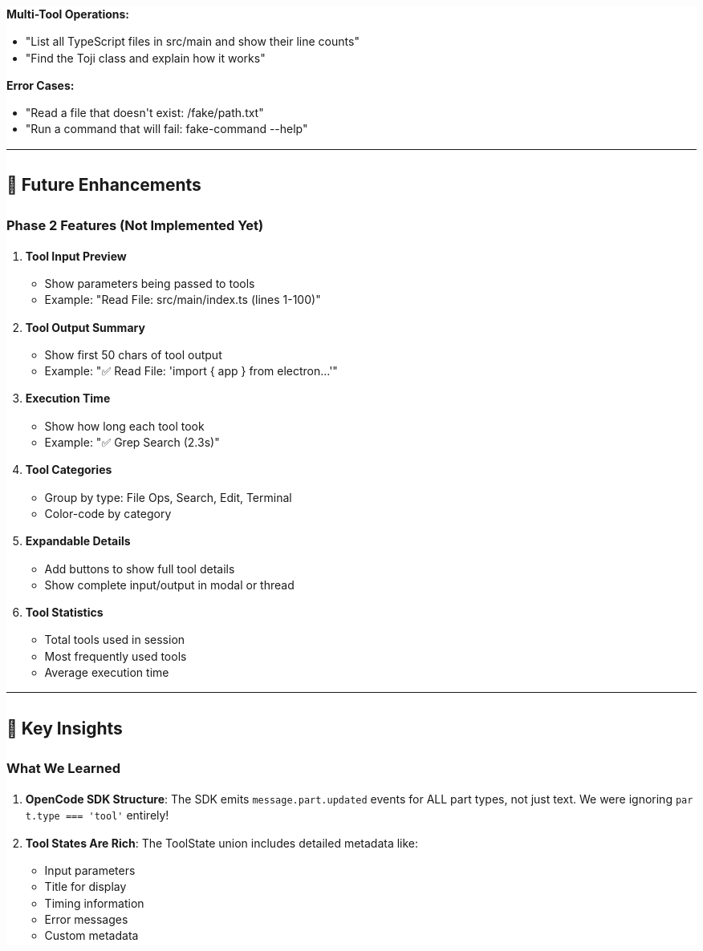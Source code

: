**Multi-Tool Operations:**
- "List all TypeScript files in src/main and show their line counts"
- "Find the Toji class and explain how it works"

**Error Cases:**
- "Read a file that doesn't exist: /fake/path.txt"
- "Run a command that will fail: fake-command --help"

---

## 🚀 Future Enhancements

### Phase 2 Features (Not Implemented Yet)

1. **Tool Input Preview**
   - Show parameters being passed to tools
   - Example: "Read File: src/main/index.ts (lines 1-100)"

2. **Tool Output Summary**
   - Show first 50 chars of tool output
   - Example: "✅ Read File: 'import { app } from electron...'"

3. **Execution Time**
   - Show how long each tool took
   - Example: "✅ Grep Search (2.3s)"

4. **Tool Categories**
   - Group by type: File Ops, Search, Edit, Terminal
   - Color-code by category

5. **Expandable Details**
   - Add buttons to show full tool details
   - Show complete input/output in modal or thread

6. **Tool Statistics**
   - Total tools used in session
   - Most frequently used tools
   - Average execution time

---

## 📝 Key Insights

### What We Learned

1. **OpenCode SDK Structure**: The SDK emits `message.part.updated` events for ALL part types, not just text. We were ignoring `part.type === 'tool'` entirely!

2. **Tool States Are Rich**: The ToolState union includes detailed metadata like:
   - Input parameters
   - Title for display
   - Timing information
   - Error messages
   - Custom metadata
